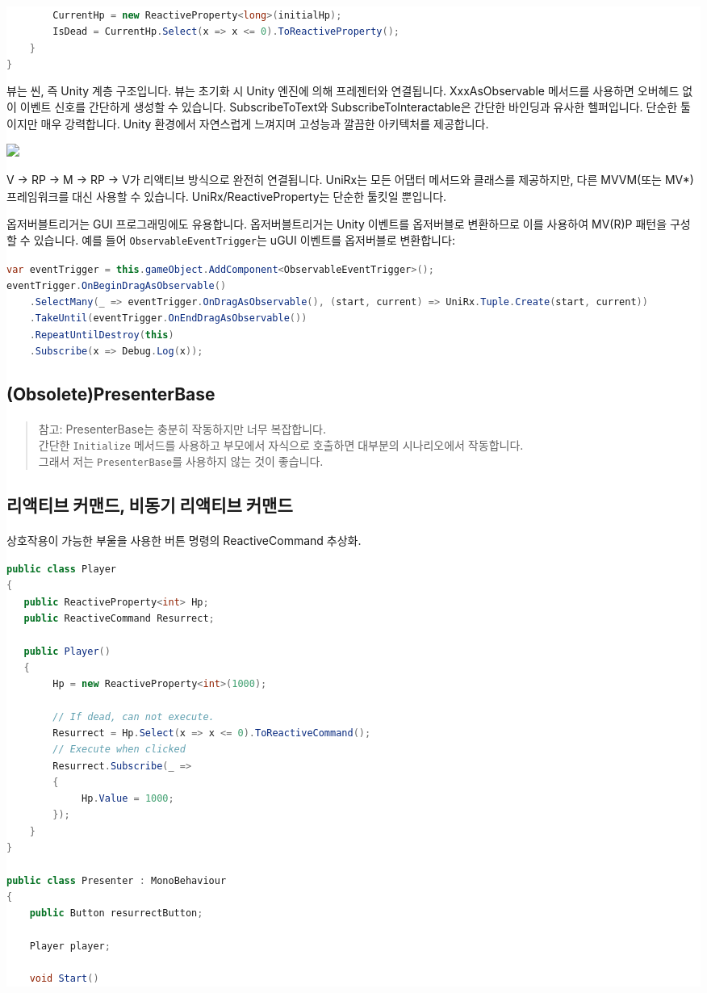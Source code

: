 ```csharp
        CurrentHp = new ReactiveProperty<long>(initialHp);
        IsDead = CurrentHp.Select(x => x <= 0).ToReactiveProperty();
    }
}
```

뷰는 씬, 즉 Unity 계층 구조입니다. 뷰는 초기화 시 Unity 엔진에 의해 프레젠터와 연결됩니다. XxxAsObservable 메서드를 사용하면 오버헤드 없이 이벤트 신호를 간단하게 생성할 수 있습니다. SubscribeToText와 SubscribeToInteractable은 간단한 바인딩과 유사한 헬퍼입니다. 단순한 툴이지만 매우 강력합니다. Unity 환경에서 자연스럽게 느껴지며 고성능과 깔끔한 아키텍처를 제공합니다.

![](StoreDocument/MVRP_Loop.png)

V -> RP -> M -> RP -> V가 리액티브 방식으로 완전히 연결됩니다. UniRx는 모든 어댑터 메서드와 클래스를 제공하지만, 다른 MVVM(또는 MV*) 프레임워크를 대신 사용할 수 있습니다. UniRx/ReactiveProperty는 단순한 툴킷일 뿐입니다. 

옵저버블트리거는 GUI 프로그래밍에도 유용합니다. 옵저버블트리거는 Unity 이벤트를 옵저버블로 변환하므로 이를 사용하여 MV(R)P 패턴을 구성할 수 있습니다. 예를 들어 `ObservableEventTrigger`는 uGUI 이벤트를 옵저버블로 변환합니다:

```csharp
var eventTrigger = this.gameObject.AddComponent<ObservableEventTrigger>();
eventTrigger.OnBeginDragAsObservable()
    .SelectMany(_ => eventTrigger.OnDragAsObservable(), (start, current) => UniRx.Tuple.Create(start, current))
    .TakeUntil(eventTrigger.OnEndDragAsObservable())
    .RepeatUntilDestroy(this)
    .Subscribe(x => Debug.Log(x));
```

(Obsolete)PresenterBase
---
> 참고:
> PresenterBase는 충분히 작동하지만 너무 복잡합니다.  
> 간단한 `Initialize` 메서드를 사용하고 부모에서 자식으로 호출하면 대부분의 시나리오에서 작동합니다.  
> 그래서 저는 `PresenterBase`를 사용하지 않는 것이 좋습니다.   

리액티브 커맨드, 비동기 리액티브 커맨드
----
상호작용이 가능한 부울을 사용한 버튼 명령의 ReactiveCommand 추상화.
             
```csharp
public class Player
{		
   public ReactiveProperty<int> Hp;		
   public ReactiveCommand Resurrect;		
		
   public Player()
   {		
        Hp = new ReactiveProperty<int>(1000);		
        		
        // If dead, can not execute.		
        Resurrect = Hp.Select(x => x <= 0).ToReactiveCommand();		
        // Execute when clicked		
        Resurrect.Subscribe(_ =>		
        {		
             Hp.Value = 1000;		
        }); 		
    }		
}		
		
public class Presenter : MonoBehaviour		
{		
    public Button resurrectButton;		
		
    Player player;		
		
    void Start()
```